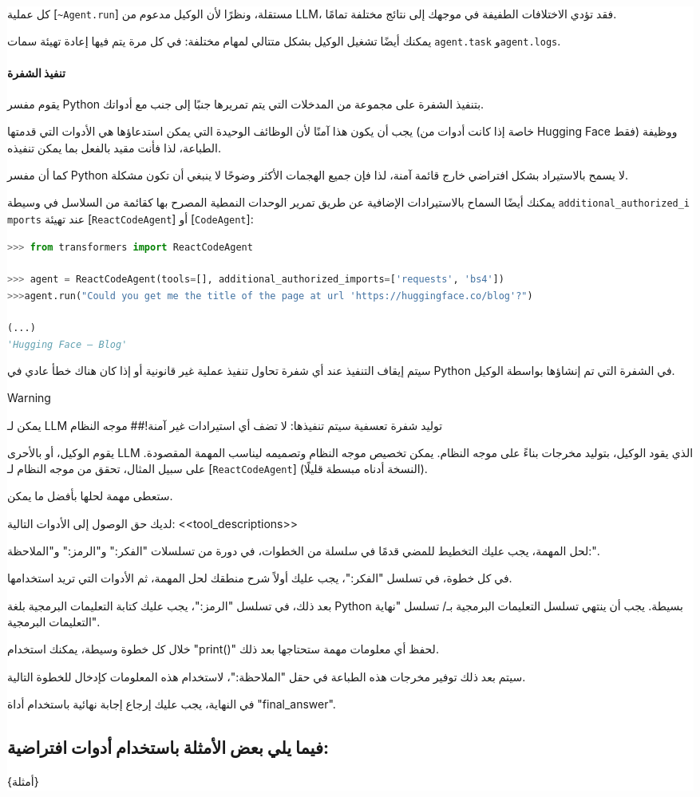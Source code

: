 كل عملية [`~Agent.run`] مستقلة، ونظرًا لأن الوكيل مدعوم من LLM، فقد تؤدي الاختلافات الطفيفة في موجهك إلى نتائج مختلفة تمامًا. 

يمكنك أيضًا تشغيل الوكيل بشكل متتالي لمهام مختلفة: في كل مرة يتم فيها إعادة تهيئة سمات `agent.task` و`agent.logs`. 

#### تنفيذ الشفرة 

يقوم مفسر Python بتنفيذ الشفرة على مجموعة من المدخلات التي يتم تمريرها جنبًا إلى جنب مع أدواتك. 

يجب أن يكون هذا آمنًا لأن الوظائف الوحيدة التي يمكن استدعاؤها هي الأدوات التي قدمتها (خاصة إذا كانت أدوات من Hugging Face فقط) ووظيفة الطباعة، لذا فأنت مقيد بالفعل بما يمكن تنفيذه. 

كما أن مفسر Python لا يسمح بالاستيراد بشكل افتراضي خارج قائمة آمنة، لذا فإن جميع الهجمات الأكثر وضوحًا لا ينبغي أن تكون مشكلة. 

يمكنك أيضًا السماح بالاستيرادات الإضافية عن طريق تمرير الوحدات النمطية المصرح بها كقائمة من السلاسل في وسيطة `additional_authorized_imports` عند تهيئة [`ReactCodeAgent`] أو [`CodeAgent`]: 

```py
>>> from transformers import ReactCodeAgent

>>> agent = ReactCodeAgent(tools=[], additional_authorized_imports=['requests', 'bs4'])
>>>agent.run("Could you get me the title of the page at url 'https://huggingface.co/blog'?")

(...)
'Hugging Face – Blog'
``` 

سيتم إيقاف التنفيذ عند أي شفرة تحاول تنفيذ عملية غير قانونية أو إذا كان هناك خطأ عادي في Python في الشفرة التي تم إنشاؤها بواسطة الوكيل. 

> [!WARNING]
> يمكن لـ LLM توليد شفرة تعسفية سيتم تنفيذها: لا تضف أي استيرادات غير آمنة!## موجه النظام

يقوم الوكيل، أو بالأحرى LLM الذي يقود الوكيل، بتوليد مخرجات بناءً على موجه النظام. يمكن تخصيص موجه النظام وتصميمه ليناسب المهمة المقصودة. على سبيل المثال، تحقق من موجه النظام لـ [`ReactCodeAgent`] (النسخة أدناه مبسطة قليلًا).

ستعطى مهمة لحلها بأفضل ما يمكن.

لديك حق الوصول إلى الأدوات التالية:
<<tool_descriptions>>

لحل المهمة، يجب عليك التخطيط للمضي قدمًا في سلسلة من الخطوات، في دورة من تسلسلات "الفكر:" و"الرمز:" و"الملاحظة:".

في كل خطوة، في تسلسل "الفكر:"، يجب عليك أولاً شرح منطقك لحل المهمة، ثم الأدوات التي تريد استخدامها.

بعد ذلك، في تسلسل "الرمز:"، يجب عليك كتابة التعليمات البرمجية بلغة Python بسيطة. يجب أن ينتهي تسلسل التعليمات البرمجية بـ/ تسلسل "نهاية التعليمات البرمجية".

خلال كل خطوة وسيطة، يمكنك استخدام "print()" لحفظ أي معلومات مهمة ستحتاجها بعد ذلك.

سيتم بعد ذلك توفير مخرجات هذه الطباعة في حقل "الملاحظة:"، لاستخدام هذه المعلومات كإدخال للخطوة التالية.

في النهاية، يجب عليك إرجاع إجابة نهائية باستخدام أداة "final_answer".

فيما يلي بعض الأمثلة باستخدام أدوات افتراضية:
---
{أمثلة}
